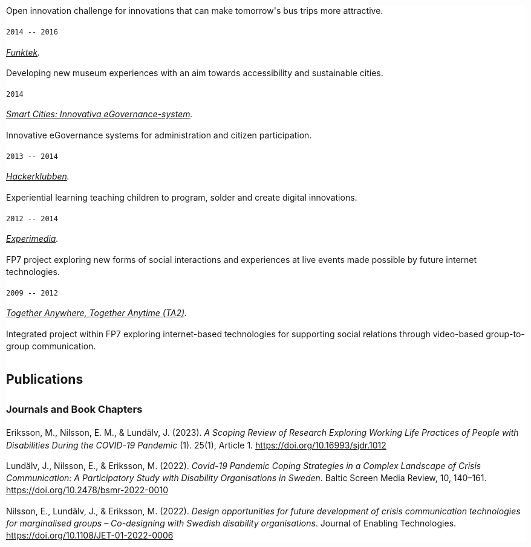 Open innovation challenge for innovations that can make
tomorrow's bus trips more attractive.

`2014 -- 2016`

*[Funktek](http://www.funktek.se/).*

Developing new museum experiences with an aim towards
accessibility and sustainable cities.

`2014`

*[Smart Cities: Innovativa eGovernance-system](http://egovhack.tumblr.com/).*

Innovative eGovernance systems for administration and
citizen participation.

`2013 -- 2014`

*[Hackerklubben](http://hackerklubben.se/).*

Experiential learning teaching children to program, solder
and create digital innovations.

`2012 -- 2014`

*[Experimedia](http://www.experimedia.eu/).*

FP7 project exploring new forms of social interactions and
experiences at live events made possible by future internet
technologies.

`2009 -- 2012`

*[Together Anywhere, Together Anytime (TA2)](http://www.ta2-project.eu/).*

Integrated project within FP7 exploring internet-based
technologies for supporting social relations through video-based
group-to-group communication.

<div class="page-break"></div>

## Publications

### Journals and Book Chapters

Eriksson, M., Nilsson, E. M., & Lundälv, J. (2023). *A Scoping Review of Research Exploring Working Life Practices of People with Disabilities During the COVID-19 Pandemic* (1). 25(1), Article 1. https://doi.org/10.16993/sjdr.1012



Lundälv, J., Nilsson, E., & Eriksson, M. (2022). *Covid-19 Pandemic Coping Strategies in a Complex Landscape of Crisis Communication: A Participatory Study with Disability Organisations in Sweden*. Baltic Screen Media Review, 10, 140–161. https://doi.org/10.2478/bsmr-2022-0010

Nilsson, E., Lundälv, J., & Eriksson, M. (2022). *Design opportunities for future development of crisis communication technologies for marginalised groups – Co-designing with Swedish disability organisations*. Journal of Enabling Technologies. https://doi.org/10.1108/JET-01-2022-0006
